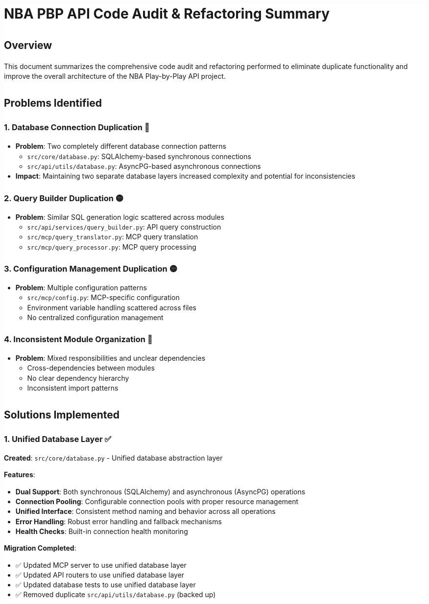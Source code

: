 # NBA PBP API Code Audit & Refactoring Summary

## Overview

This document summarizes the comprehensive code audit and refactoring performed to eliminate duplicate functionality and improve the overall architecture of the NBA Play-by-Play API project.

## Problems Identified

### 1. Database Connection Duplication 🔴
- **Problem**: Two completely different database connection patterns
  - `src/core/database.py`: SQLAlchemy-based synchronous connections
  - `src/api/utils/database.py`: AsyncPG-based asynchronous connections
- **Impact**: Maintaining two separate database layers increased complexity and potential for inconsistencies

### 2. Query Builder Duplication 🟡
- **Problem**: Similar SQL generation logic scattered across modules
  - `src/api/services/query_builder.py`: API query construction
  - `src/mcp/query_translator.py`: MCP query translation
  - `src/mcp/query_processor.py`: MCP query processing

### 3. Configuration Management Duplication 🟡
- **Problem**: Multiple configuration patterns
  - `src/mcp/config.py`: MCP-specific configuration
  - Environment variable handling scattered across files
  - No centralized configuration management

### 4. Inconsistent Module Organization 🔴
- **Problem**: Mixed responsibilities and unclear dependencies
  - Cross-dependencies between modules
  - No clear dependency hierarchy
  - Inconsistent import patterns

## Solutions Implemented

### 1. Unified Database Layer ✅

**Created**: `src/core/database.py` - Unified database abstraction layer

**Features**:
- **Dual Support**: Both synchronous (SQLAlchemy) and asynchronous (AsyncPG) operations
- **Connection Pooling**: Configurable connection pools with proper resource management
- **Unified Interface**: Consistent method naming and behavior across all operations
- **Error Handling**: Robust error handling and fallback mechanisms
- **Health Checks**: Built-in connection health monitoring

**Migration Completed**:
- ✅ Updated MCP server to use unified database layer
- ✅ Updated API routers to use unified database layer
- ✅ Updated database tests to use unified database layer
- ✅ Removed duplicate `src/api/utils/database.py` (backed up)
